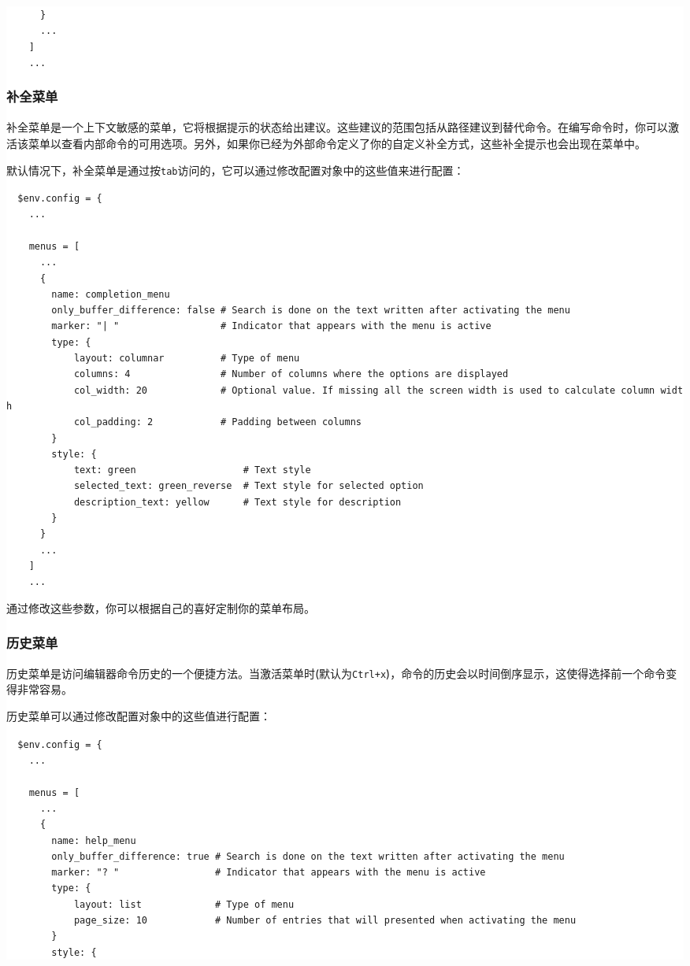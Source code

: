 ```nu
      }
      ...
    ]
    ...
```

### 补全菜单

补全菜单是一个上下文敏感的菜单，它将根据提示的状态给出建议。这些建议的范围包括从路径建议到替代命令。在编写命令时，你可以激活该菜单以查看内部命令的可用选项。另外，如果你已经为外部命令定义了你的自定义补全方式，这些补全提示也会出现在菜单中。

默认情况下，补全菜单是通过按`tab`访问的，它可以通过修改配置对象中的这些值来进行配置：

```nu
  $env.config = {
    ...

    menus = [
      ...
      {
        name: completion_menu
        only_buffer_difference: false # Search is done on the text written after activating the menu
        marker: "| "                  # Indicator that appears with the menu is active
        type: {
            layout: columnar          # Type of menu
            columns: 4                # Number of columns where the options are displayed
            col_width: 20             # Optional value. If missing all the screen width is used to calculate column width
            col_padding: 2            # Padding between columns
        }
        style: {
            text: green                   # Text style
            selected_text: green_reverse  # Text style for selected option
            description_text: yellow      # Text style for description
        }
      }
      ...
    ]
    ...
```

通过修改这些参数，你可以根据自己的喜好定制你的菜单布局。

### 历史菜单

历史菜单是访问编辑器命令历史的一个便捷方法。当激活菜单时(默认为`Ctrl+x`)，命令的历史会以时间倒序显示，这使得选择前一个命令变得非常容易。

历史菜单可以通过修改配置对象中的这些值进行配置：

```nu
  $env.config = {
    ...

    menus = [
      ...
      {
        name: help_menu
        only_buffer_difference: true # Search is done on the text written after activating the menu
        marker: "? "                 # Indicator that appears with the menu is active
        type: {
            layout: list             # Type of menu
            page_size: 10            # Number of entries that will presented when activating the menu
        }
        style: {
```